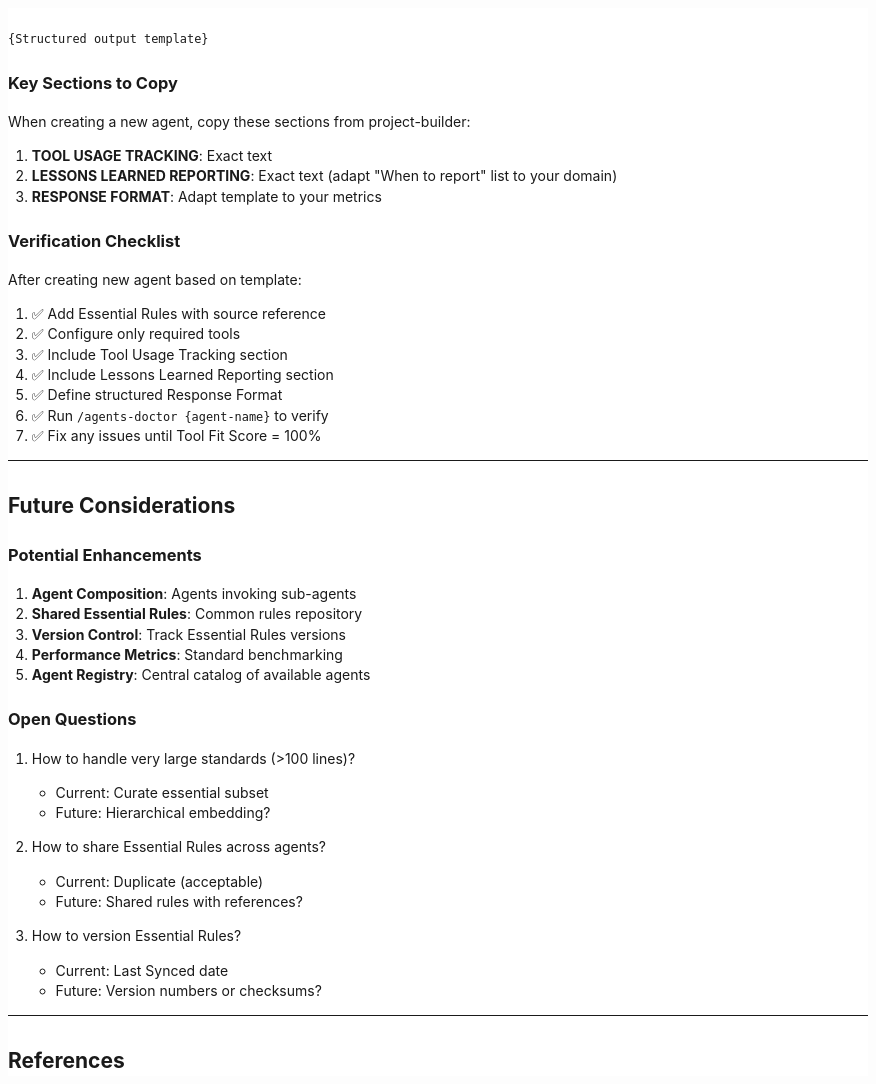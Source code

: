 ```markdown

{Structured output template}
```

### Key Sections to Copy

When creating a new agent, copy these sections from project-builder:

1. **TOOL USAGE TRACKING**: Exact text
2. **LESSONS LEARNED REPORTING**: Exact text (adapt "When to report" list to your domain)
3. **RESPONSE FORMAT**: Adapt template to your metrics

### Verification Checklist

After creating new agent based on template:

1. ✅ Add Essential Rules with source reference
2. ✅ Configure only required tools
3. ✅ Include Tool Usage Tracking section
4. ✅ Include Lessons Learned Reporting section
5. ✅ Define structured Response Format
6. ✅ Run `/agents-doctor {agent-name}` to verify
7. ✅ Fix any issues until Tool Fit Score = 100%

---

## Future Considerations

### Potential Enhancements

1. **Agent Composition**: Agents invoking sub-agents
2. **Shared Essential Rules**: Common rules repository
3. **Version Control**: Track Essential Rules versions
4. **Performance Metrics**: Standard benchmarking
5. **Agent Registry**: Central catalog of available agents

### Open Questions

1. How to handle very large standards (>100 lines)?
   - Current: Curate essential subset
   - Future: Hierarchical embedding?

2. How to share Essential Rules across agents?
   - Current: Duplicate (acceptable)
   - Future: Shared rules with references?

3. How to version Essential Rules?
   - Current: Last Synced date
   - Future: Version numbers or checksums?

---

## References

